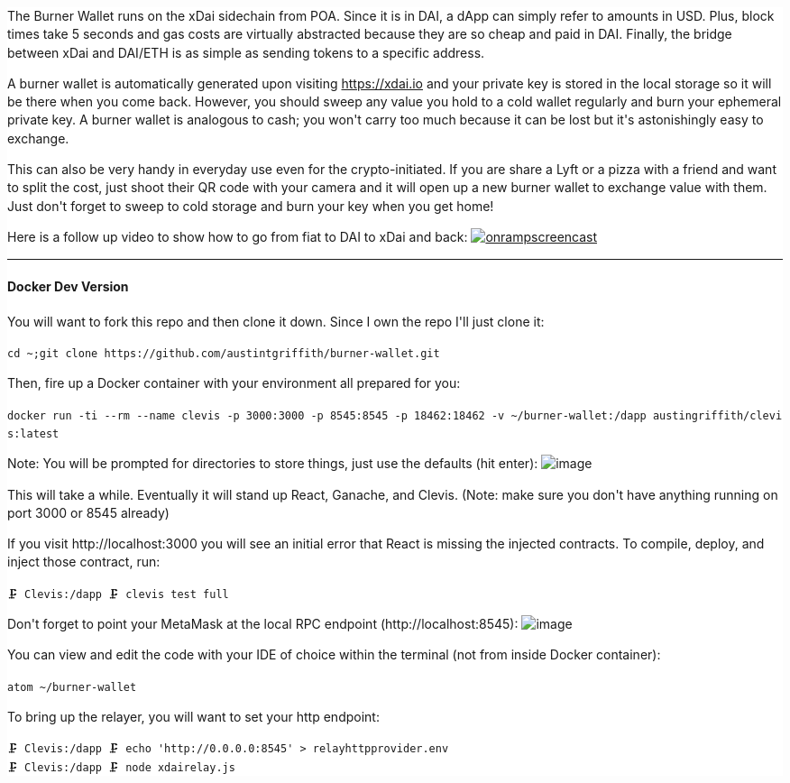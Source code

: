 The Burner Wallet runs on the xDai sidechain from POA. Since it is in DAI, a dApp can simply refer to amounts in USD. Plus, block times take 5 seconds and gas costs are virtually abstracted because they are so cheap and paid in DAI. Finally, the bridge between xDai and DAI/ETH is as simple as sending tokens to a specific address. 

A burner wallet is automatically generated upon visiting https://xdai.io and your private key is stored in the local storage so it will be there when you come back. However, you should sweep any value you hold to a cold wallet regularly and burn your ephemeral private key. A burner wallet is analogous to cash; you won't carry too much because it can be lost but it's astonishingly easy to exchange. 

This can also be very handy in everyday use even for the crypto-initiated. If you are share a Lyft or a pizza with a friend and want to split the cost, just shoot their QR code with your camera and it will open up a new burner wallet to exchange value with them. Just don't forget to sweep to cold storage and burn your key when you get home!

Here is a follow up video to show how to go from fiat to DAI to xDai and back:
[![onrampscreencast](https://user-images.githubusercontent.com/2653167/48295187-cb08df00-e446-11e8-9506-ff74a6d19604.png)](https://youtu.be/sbHIyDMpqyY)

----------


#### Docker Dev Version

You will want to fork this repo and then clone it down. Since I own the repo I'll just clone it:
```
cd ~;git clone https://github.com/austintgriffith/burner-wallet.git
```

Then, fire up a Docker container with your environment all prepared for you:
```
docker run -ti --rm --name clevis -p 3000:3000 -p 8545:8545 -p 18462:18462 -v ~/burner-wallet:/dapp austingriffith/clevis:latest
```
Note: You will be prompted for directories to store things, just use the defaults (hit enter):
![image](https://user-images.githubusercontent.com/2653167/48425351-e4997780-e721-11e8-9228-f8e28d69704c.png)

This will take a while. Eventually it will stand up React, Ganache, and Clevis. (Note: make sure you don't have anything running on port 3000 or 8545 already)

If you visit http://localhost:3000 you will see an initial error that React is missing the injected contracts. To compile, deploy, and inject those contract, run:
```
🗜️ Clevis:/dapp 🗜️ clevis test full
```

Don't forget to point your MetaMask at the local RPC endpoint (http://localhost:8545):
![image](https://user-images.githubusercontent.com/2653167/48443559-c007c480-e74e-11e8-9c23-5421785a1016.png)

You can view and edit the code with your IDE of choice within the terminal (not from inside Docker container):
```
atom ~/burner-wallet
```

To bring up the relayer, you will want to set your http endpoint:
```
🗜️ Clevis:/dapp 🗜️ echo 'http://0.0.0.0:8545' > relayhttpprovider.env
🗜️ Clevis:/dapp 🗜️ node xdairelay.js
```
